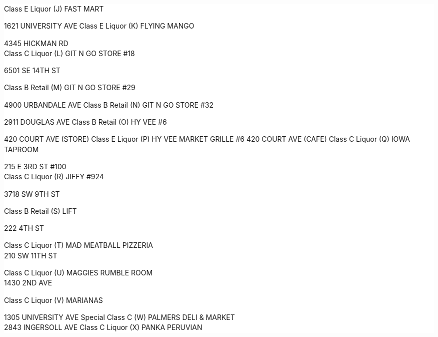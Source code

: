 Class E Liquor 
(J) 
FAST MART 

1621 UNIVERSITY AVE 
Class E Liquor 
(K) FLYING MANGO 

4345 HICKMAN RD  
Class C Liquor 
(L) GIT N GO STORE #18  

6501 SE 14TH ST 

Class B Retail 
(M) GIT N GO STORE #29  

4900 URBANDALE AVE 
Class B Retail 
(N) GIT N GO STORE #32  

2911 DOUGLAS AVE 
Class B Retail 
(O) HY VEE #6 

420 COURT AVE (STORE) Class E Liquor 
(P) HY VEE MARKET GRILLE #6 
420 COURT AVE (CAFE) 
Class C Liquor 
(Q) IOWA TAPROOM 

215 E 3RD ST #100  
Class C Liquor 
(R) JIFFY #924 

3718 SW 9TH ST 

Class B Retail 
(S) LIFT 


222 4TH ST  

Class C Liquor 
(T) MAD MEATBALL PIZZERIA  
210 SW 11TH ST 

Class C Liquor 
(U) MAGGIES RUMBLE ROOM  
1430 2ND AVE 

Class C Liquor 
(V) MARIANAS 

1305 UNIVERSITY AVE     Special Class C 
(W) PALMERS DELI & MARKET  
2843 INGERSOLL AVE 
Class C Liquor 
(X) PANKA PERUVIAN  
